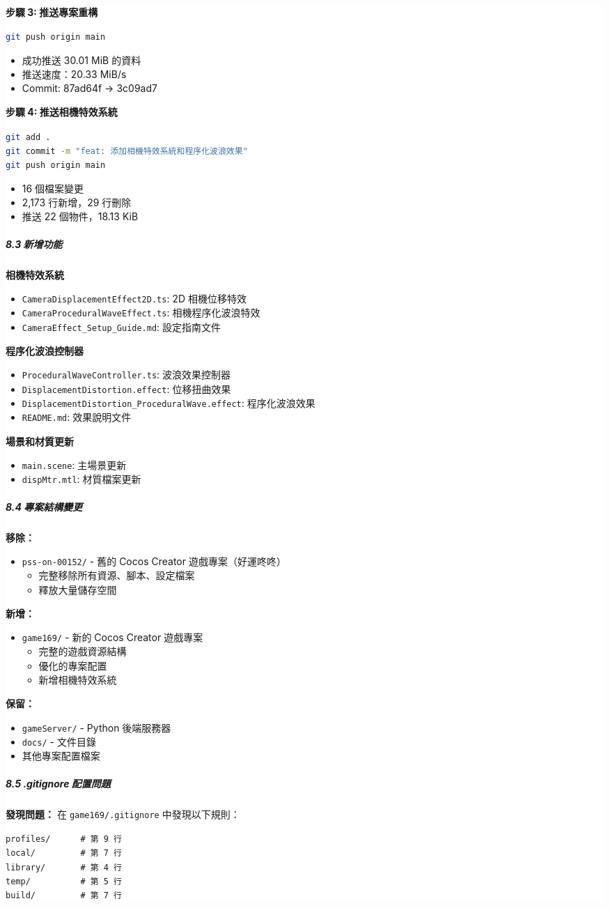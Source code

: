 **步驟 3: 推送專案重構**
```bash
git push origin main
```
- 成功推送 30.01 MiB 的資料
- 推送速度：20.33 MiB/s
- Commit: 87ad64f → 3c09ad7

**步驟 4: 推送相機特效系統**
```bash
git add .
git commit -m "feat: 添加相機特效系統和程序化波浪效果"
git push origin main
```
- 16 個檔案變更
- 2,173 行新增，29 行刪除
- 推送 22 個物件，18.13 KiB

##### 8.3 新增功能

**相機特效系統**
- `CameraDisplacementEffect2D.ts`: 2D 相機位移特效
- `CameraProceduralWaveEffect.ts`: 相機程序化波浪特效
- `CameraEffect_Setup_Guide.md`: 設定指南文件

**程序化波浪控制器**
- `ProceduralWaveController.ts`: 波浪效果控制器
- `DisplacementDistortion.effect`: 位移扭曲效果
- `DisplacementDistortion_ProceduralWave.effect`: 程序化波浪效果
- `README.md`: 效果說明文件

**場景和材質更新**
- `main.scene`: 主場景更新
- `dispMtr.mtl`: 材質檔案更新

##### 8.4 專案結構變更

**移除：**
- `pss-on-00152/` - 舊的 Cocos Creator 遊戲專案（好運咚咚）
  - 完整移除所有資源、腳本、設定檔案
  - 釋放大量儲存空間

**新增：**
- `game169/` - 新的 Cocos Creator 遊戲專案
  - 完整的遊戲資源結構
  - 優化的專案配置
  - 新增相機特效系統

**保留：**
- `gameServer/` - Python 後端服務器
- `docs/` - 文件目錄
- 其他專案配置檔案

##### 8.5 .gitignore 配置問題

**發現問題：**
在 `game169/.gitignore` 中發現以下規則：
```ignore
profiles/      # 第 9 行
local/         # 第 7 行
library/       # 第 4 行
temp/          # 第 5 行
build/         # 第 7 行
```
